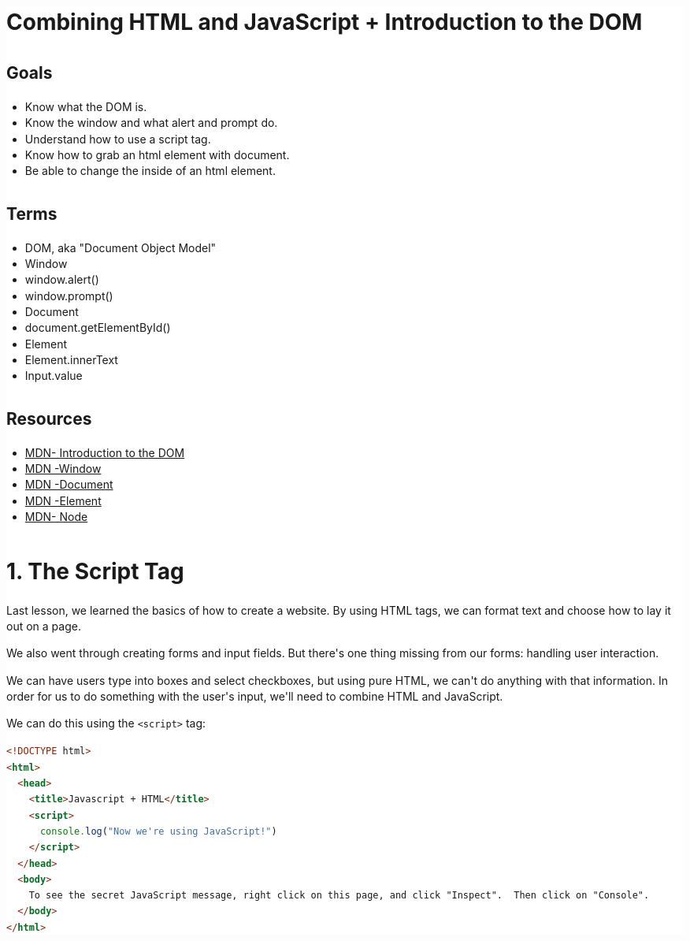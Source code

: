 # Combining HTML and JavaScript + Introduction to the DOM

## Goals
* Know what the DOM is.
* Know the window and what alert and prompt do.
* Understand how to use a script tag.
* Know how to grab an html element with document.
* Be able to change the inside of an html element.

## Terms

- DOM, aka "Document Object Model"
- Window
- window.alert()
- window.prompt()
- Document
- document.getElementById()
- Element
- Element.innerText
- Input.value

## Resources

- [MDN​ ​-​ ​Introduction​ ​to​ ​the​ ​DOM](https://developer.mozilla.org/en-US/docs/Web/API/Document_Object_Model/Introduction)
- [MDN​ ​-​ ​Window](https://developer.mozilla.org/en-US/docs/Web/API/Window)
- [MDN​ ​-​ ​Document](https://developer.mozilla.org/en-US/docs/Web/API/Document)
- [MDN​ ​-​ ​Element](https://developer.mozilla.org/en-US/docs/Web/API/Element)
- [MDN​ ​-​ ​Node](https://developer.mozilla.org/en-US/docs/Web/API/Node)


# 1. The Script Tag

Last lesson, we learned the basics of how to create a website.  By using HTML tags, we can format text and choose how to lay it out on a page.

We also went through creating forms and input fields.  But there's one thing missing from our forms: handling user interaction.

We can have users type into boxes and select checkboxes, but using pure HTML, we can't do anything with that information.  In order for us to do something with the user's input, we'll need to combine HTML and JavaScript.

We can do this using the `<script>` tag:

```html
<!DOCTYPE html>
<html>
  <head>    
    <title>Javascript + HTML</title>
    <script>
      console.log("Now we're using JavaScript!")
    </script>
  </head>
  <body>
    To see the secret JavaScript message, right click on this page, and click "Inspect".  Then click on "Console".
  </body>
</html>
```
